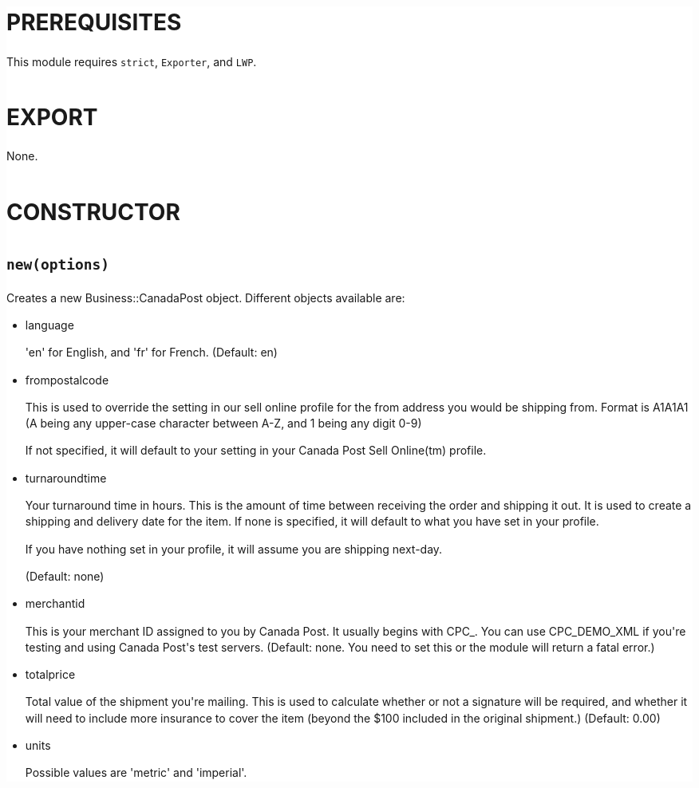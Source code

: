 # PREREQUISITES

This module requires `strict`, `Exporter`, and `LWP`.

# EXPORT

None.

# CONSTRUCTOR

## `new(options)`

Creates a new Business::CanadaPost object.  Different objects available are:

- language

    'en' for English, and 'fr' for French. (Default: en)

- frompostalcode

    This is used to override the setting in our sell online profile for the from
    address you would be shipping from.  Format is A1A1A1 (A being any upper-case
    character between A-Z, and 1 being any digit 0-9)

    If not specified, it will default to your setting in your Canada Post Sell
    Online(tm) profile.

- turnaroundtime

    Your turnaround time in hours.  This is the amount of time between receiving
    the order and shipping it out.  It is used to create a shipping and delivery
    date for the item.  If none is specified, it will default to what you have set
    in your profile.

    If you have nothing set in your profile, it will assume you are shipping next-day.

    (Default: none)

- merchantid

    This is your merchant ID assigned to you by Canada Post.  It usually begins with
    CPC\_.  You can use CPC\_DEMO\_XML if you're testing and using Canada Post's test
    servers. (Default: none.  You need to set this or the module will return a fatal
    error.)

- totalprice

    Total value of the shipment you're mailing.  This is used to calculate whether or
    not a signature will be required, and whether it will need to include more insurance
    to cover the item (beyond the $100 included in the original shipment.) (Default: 0.00)

- units

    Possible values are 'metric' and 'imperial'.
